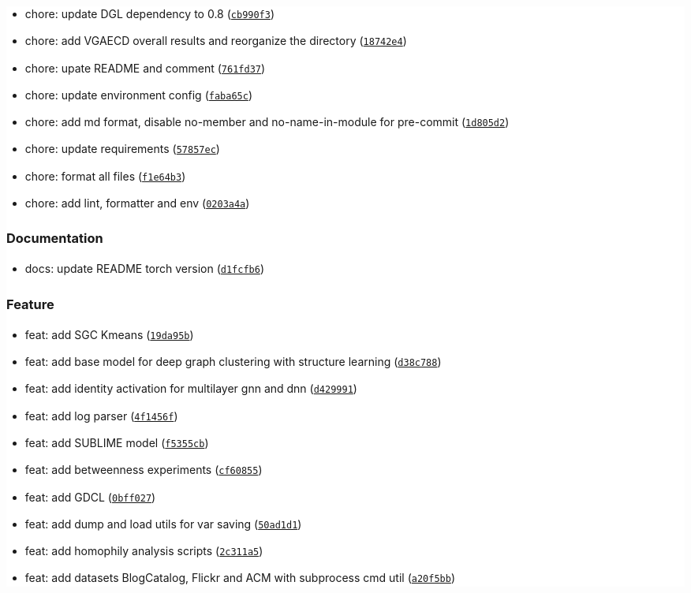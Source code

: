 * chore: update DGL dependency to 0.8 ([`cb990f3`](https://github.com/eaglelab-zju/EGC/commit/cb990f37438e7fce688f28e51a55eef7e64602ab))

* chore: add VGAECD overall results and reorganize the directory ([`18742e4`](https://github.com/eaglelab-zju/EGC/commit/18742e4ae90b80b5cd1cd6a8fb67c332430a69d3))

* chore: upate README and comment ([`761fd37`](https://github.com/eaglelab-zju/EGC/commit/761fd37252784abeade980d1835ee6e852ad617b))

* chore: update environment config ([`faba65c`](https://github.com/eaglelab-zju/EGC/commit/faba65c4ac71a4113def53fcd899fcc6b922e8cc))

* chore: add md format, disable no-member and no-name-in-module for pre-commit ([`1d805d2`](https://github.com/eaglelab-zju/EGC/commit/1d805d26a39ae0afccb13764172ff0020dde766a))

* chore: update requirements ([`57857ec`](https://github.com/eaglelab-zju/EGC/commit/57857ec364c2062400e4f9dfebab3fc2a6ddb3c6))

* chore: format all files ([`f1e64b3`](https://github.com/eaglelab-zju/EGC/commit/f1e64b382ee5b7455b57c4f01b8f3f29d8edcb86))

* chore: add lint, formatter and env ([`0203a4a`](https://github.com/eaglelab-zju/EGC/commit/0203a4a58580457ee5b361c02b389a134cf5d748))

### Documentation

* docs: update README torch version ([`d1fcfb6`](https://github.com/eaglelab-zju/EGC/commit/d1fcfb6d0e580b4a3311f04ab6ab3218979cc273))

### Feature

* feat: add SGC Kmeans ([`19da95b`](https://github.com/eaglelab-zju/EGC/commit/19da95b0bfc0a89f49661091e1f77f01584e4fb4))

* feat: add base model for deep graph clustering with structure learning ([`d38c788`](https://github.com/eaglelab-zju/EGC/commit/d38c78890f2ce532c1656d5720851d94b75a30ae))

* feat: add identity activation for multilayer gnn and dnn ([`d429991`](https://github.com/eaglelab-zju/EGC/commit/d429991e92c761395af5bcbc0314ab6c843567e2))

* feat: add log parser ([`4f1456f`](https://github.com/eaglelab-zju/EGC/commit/4f1456f35bbf4b52ed2f01264e88730bd3e364b2))

* feat: add SUBLIME model ([`f5355cb`](https://github.com/eaglelab-zju/EGC/commit/f5355cbb01fa65fe6e89a07e66da85281dfcd66c))

* feat: add betweenness experiments ([`cf60855`](https://github.com/eaglelab-zju/EGC/commit/cf6085588cbc8c48b1d17a253ff59cf08f49eeb2))

* feat: add GDCL ([`0bff027`](https://github.com/eaglelab-zju/EGC/commit/0bff0270e2b1c55b7920861188e3355bad020c4d))

* feat: add dump and load utils for var saving ([`50ad1d1`](https://github.com/eaglelab-zju/EGC/commit/50ad1d113378e9926ac144cc716d36310b81a5a8))

* feat: add homophily analysis scripts ([`2c311a5`](https://github.com/eaglelab-zju/EGC/commit/2c311a5eeeebdd550e2e558e7eb5881e22cbe580))

* feat: add datasets BlogCatalog, Flickr and ACM with subprocess cmd util ([`a20f5bb`](https://github.com/eaglelab-zju/EGC/commit/a20f5bb91251b6253203396b2297561249f6211a))
